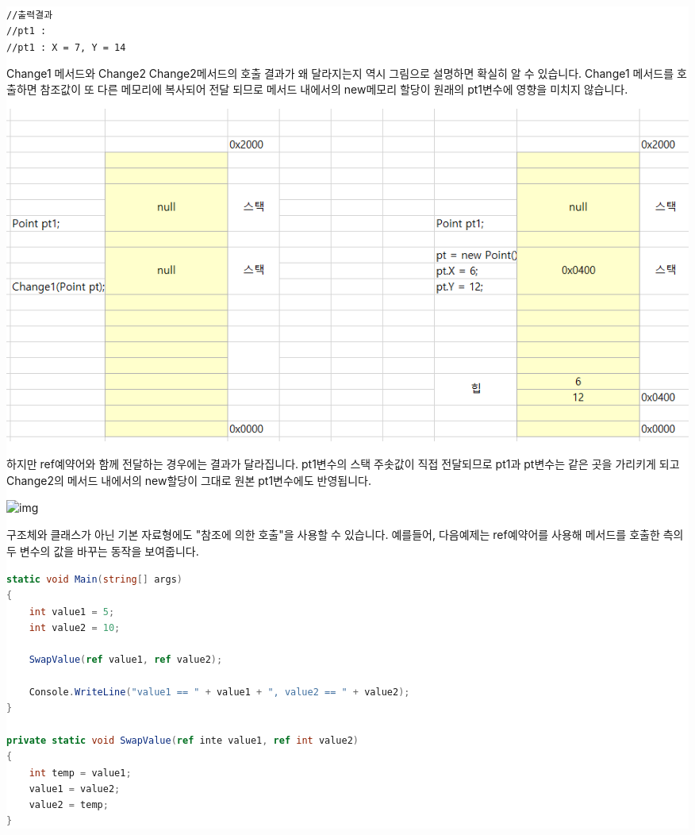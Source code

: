 ```
//출력결과
//pt1 : 
//pt1 : X = 7, Y = 14
```

Change1 메서드와 Change2 Change2메서드의 호출 결과가 왜 달라지는지 역시 그림으로 설명하면 확실히 알 수 있습니다. Change1 메서드를 호출하면 참조값이 또 다른 메모리에 복사되어 전달 되므로 메서드 내에서의 new메모리 할당이 원래의 pt1변수에 영향을 미치지 않습니다. 

![img](../../img/c_img/etc/etc011/003.png)

하지만 ref예약어와 함께 전달하는 경우에는 결과가 달라집니다. pt1변수의 스택 주솟값이 직접 전달되므로 pt1과 pt변수는 같은 곳을 가리키게 되고 Change2의 메서드 내에서의 new할당이 그대로 원본 pt1변수에도 반영됩니다.

![img](../../img/c_img/etc/etc011/004.png)

구조체와 클래스가 아닌 기본 자료형에도 "참조에 의한 호출"을 사용할 수 있습니다. 예를들어, 다음예제는 ref예약어를 사용해 메서드를 호출한 측의 두 변수의 값을 바꾸는 동작을 보여줍니다. 

```C#
static void Main(string[] args) 
{
    int value1 = 5;
    int value2 = 10;

    SwapValue(ref value1, ref value2);

    Console.WriteLine("value1 == " + value1 + ", value2 == " + value2);
}

private static void SwapValue(ref inte value1, ref int value2) 
{
    int temp = value1;
    value1 = value2;
    value2 = temp;
}
```
